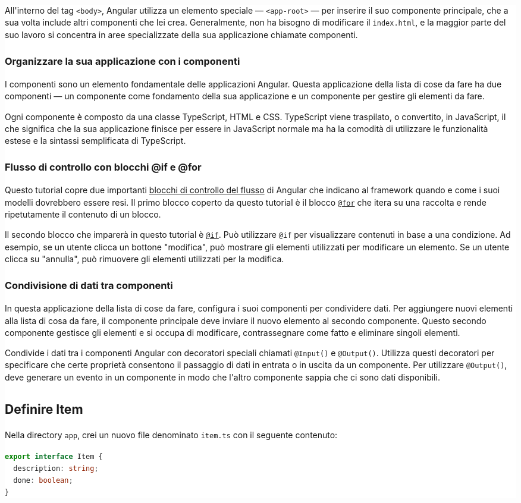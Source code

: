 All'interno del tag `<body>`, Angular utilizza un elemento speciale — `<app-root>` — per inserire il suo componente principale, che a sua volta include altri componenti che lei crea.
Generalmente, non ha bisogno di modificare il `index.html`, e la maggior parte del suo lavoro si concentra in aree specializzate della sua applicazione chiamate componenti.

### Organizzare la sua applicazione con i componenti

I componenti sono un elemento fondamentale delle applicazioni Angular.
Questa applicazione della lista di cose da fare ha due componenti — un componente come fondamento della sua applicazione e un componente per gestire gli elementi da fare.

Ogni componente è composto da una classe TypeScript, HTML e CSS.
TypeScript viene traspilato, o convertito, in JavaScript, il che significa che la sua applicazione finisce per essere in JavaScript normale ma ha la comodità di utilizzare le funzionalità estese e la sintassi semplificata di TypeScript.

### Flusso di controllo con blocchi @if e @for

Questo tutorial copre due importanti [blocchi di controllo del flusso](https://angular.dev/guide/templates/control-flow) di Angular che indicano al framework quando e come i suoi modelli dovrebbero essere resi.
Il primo blocco coperto da questo tutorial è il blocco [`@for`](https://angular.dev/api/core/@for) che itera su una raccolta e rende ripetutamente il contenuto di un blocco.

Il secondo blocco che imparerà in questo tutorial è [`@if`](https://angular.dev/api/core/@if).
Può utilizzare `@if` per visualizzare contenuti in base a una condizione.
Ad esempio, se un utente clicca un bottone "modifica", può mostrare gli elementi utilizzati per modificare un elemento.
Se un utente clicca su "annulla", può rimuovere gli elementi utilizzati per la modifica.

### Condivisione di dati tra componenti

In questa applicazione della lista di cose da fare, configura i suoi componenti per condividere dati.
Per aggiungere nuovi elementi alla lista di cosa da fare, il componente principale deve inviare il nuovo elemento al secondo componente.
Questo secondo componente gestisce gli elementi e si occupa di modificare, contrassegnare come fatto e eliminare singoli elementi.

Condivide i dati tra i componenti Angular con decoratori speciali chiamati `@Input()` e `@Output()`.
Utilizza questi decoratori per specificare che certe proprietà consentono il passaggio di dati in entrata o in uscita da un componente.
Per utilizzare `@Output()`, deve generare un evento in un componente in modo che l'altro componente sappia che ci sono dati disponibili.

## Definire Item

Nella directory `app`, crei un nuovo file denominato `item.ts` con il seguente contenuto:

```ts
export interface Item {
  description: string;
  done: boolean;
}
```

